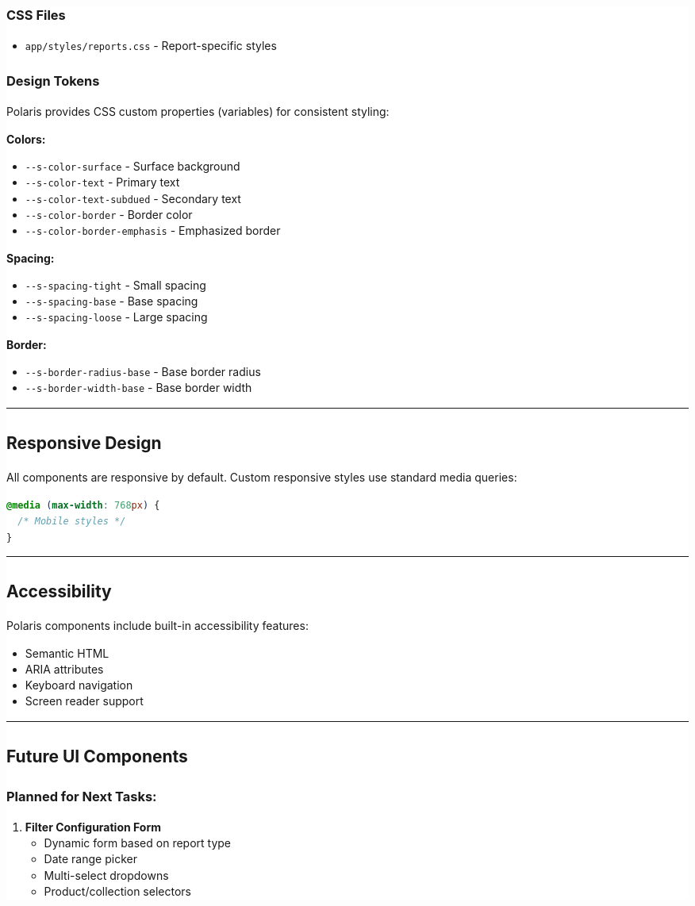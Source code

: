### CSS Files

- `app/styles/reports.css` - Report-specific styles

### Design Tokens

Polaris provides CSS custom properties (variables) for consistent styling:

**Colors:**
- `--s-color-surface` - Surface background
- `--s-color-text` - Primary text
- `--s-color-text-subdued` - Secondary text
- `--s-color-border` - Border color
- `--s-color-border-emphasis` - Emphasized border

**Spacing:**
- `--s-spacing-tight` - Small spacing
- `--s-spacing-base` - Base spacing
- `--s-spacing-loose` - Large spacing

**Border:**
- `--s-border-radius-base` - Base border radius
- `--s-border-width-base` - Base border width

---

## Responsive Design

All components are responsive by default. Custom responsive styles use standard media queries:

```css
@media (max-width: 768px) {
  /* Mobile styles */
}
```

---

## Accessibility

Polaris components include built-in accessibility features:
- Semantic HTML
- ARIA attributes
- Keyboard navigation
- Screen reader support

---

## Future UI Components

### Planned for Next Tasks:

1. **Filter Configuration Form**
   - Dynamic form based on report type
   - Date range picker
   - Multi-select dropdowns
   - Product/collection selectors
